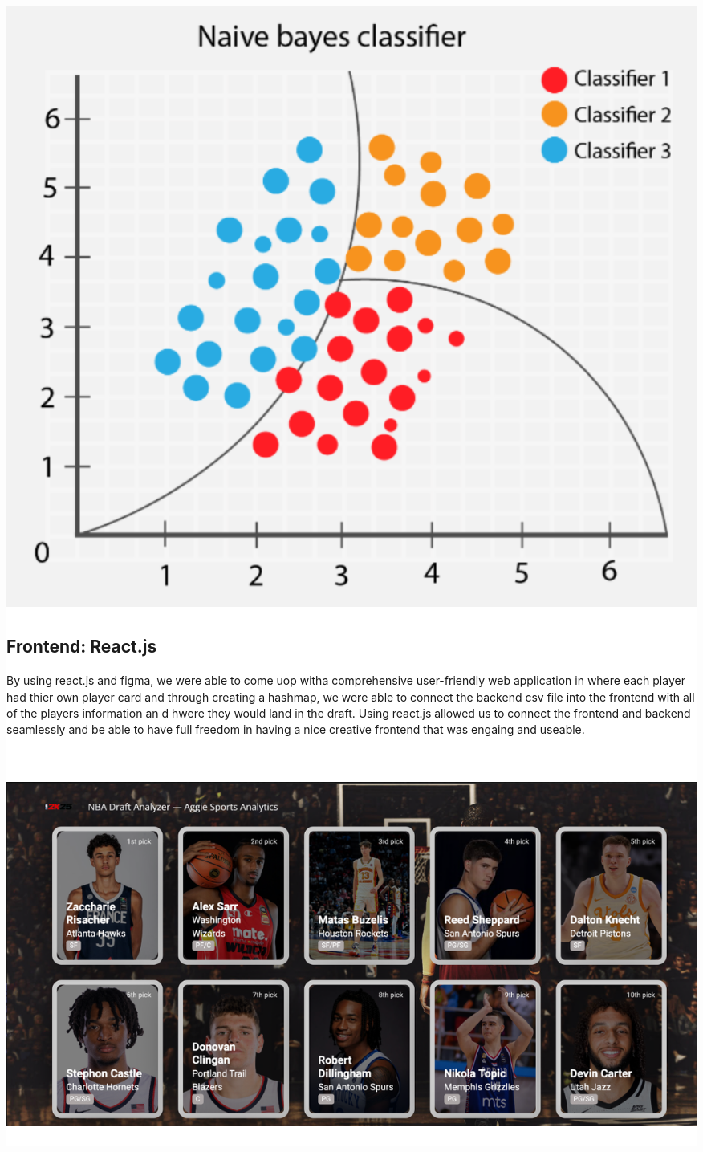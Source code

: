 <img width="990" alt="image" src="https://github.com/AggieSportsAnalytics/NBADraft/blob/main/React/src/images/naiveBayes.png">

## Frontend: React.js 
By using react.js and figma, we were able to come uop witha comprehensive user-friendly web application in where each player had thier own player card and through creating a hashmap, we were able to connect the backend csv file into the frontend with all of the players information an d hwere they would land in the draft. Using react.js allowed us to connect the frontend and backend seamlessly and be able to have full freedom in having a nice creative frontend that was engaing and useable. 

<br></br>
<img width="990" alt="image" src="https://github.com/AggieSportsAnalytics/NBADraft/blob/main/React/src/images/reactjs.png">
<br></br>